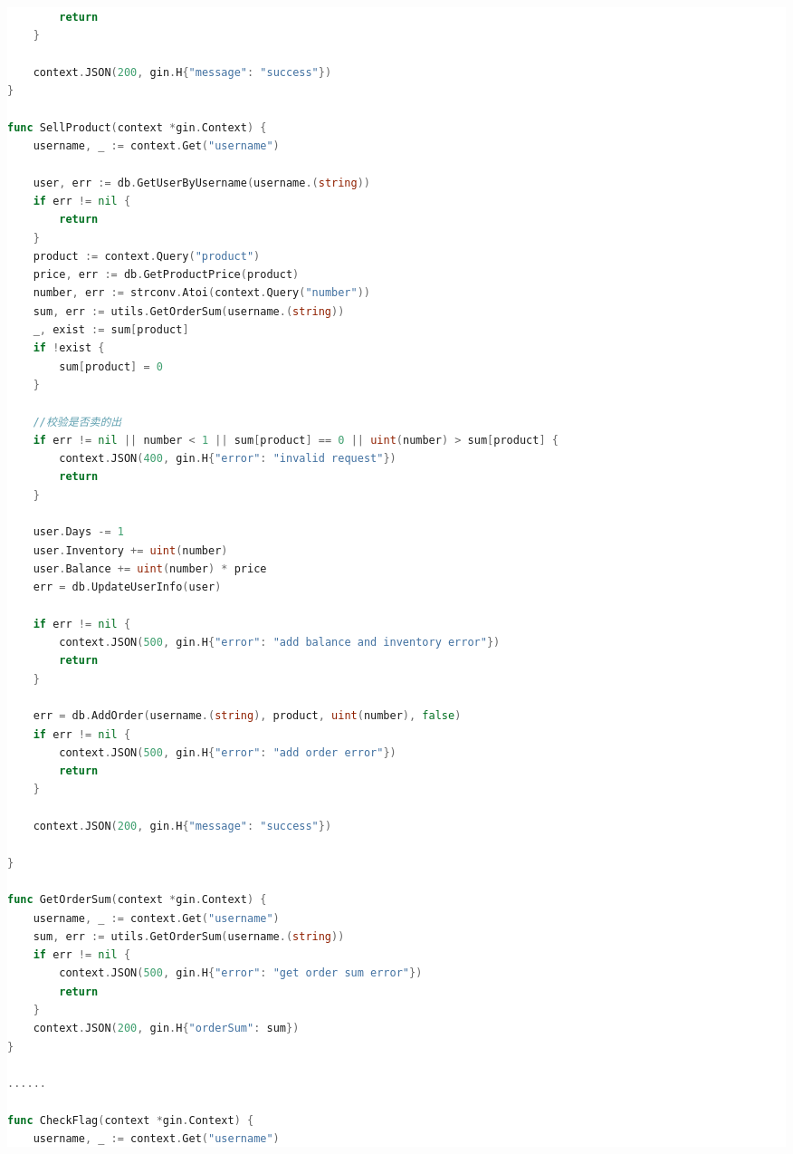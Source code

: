 ```go
		return
	}

	context.JSON(200, gin.H{"message": "success"})
}

func SellProduct(context *gin.Context) {
	username, _ := context.Get("username")

	user, err := db.GetUserByUsername(username.(string))
	if err != nil {
		return
	}
	product := context.Query("product")
	price, err := db.GetProductPrice(product)
	number, err := strconv.Atoi(context.Query("number"))
	sum, err := utils.GetOrderSum(username.(string))
	_, exist := sum[product]
	if !exist {
		sum[product] = 0
	}

	//校验是否卖的出
	if err != nil || number < 1 || sum[product] == 0 || uint(number) > sum[product] {
		context.JSON(400, gin.H{"error": "invalid request"})
		return
	}

	user.Days -= 1
	user.Inventory += uint(number)
	user.Balance += uint(number) * price
	err = db.UpdateUserInfo(user)

	if err != nil {
		context.JSON(500, gin.H{"error": "add balance and inventory error"})
		return
	}

	err = db.AddOrder(username.(string), product, uint(number), false)
	if err != nil {
		context.JSON(500, gin.H{"error": "add order error"})
		return
	}

	context.JSON(200, gin.H{"message": "success"})

}

func GetOrderSum(context *gin.Context) {
	username, _ := context.Get("username")
	sum, err := utils.GetOrderSum(username.(string))
	if err != nil {
		context.JSON(500, gin.H{"error": "get order sum error"})
		return
	}
	context.JSON(200, gin.H{"orderSum": sum})
}

......

func CheckFlag(context *gin.Context) {
	username, _ := context.Get("username")

```